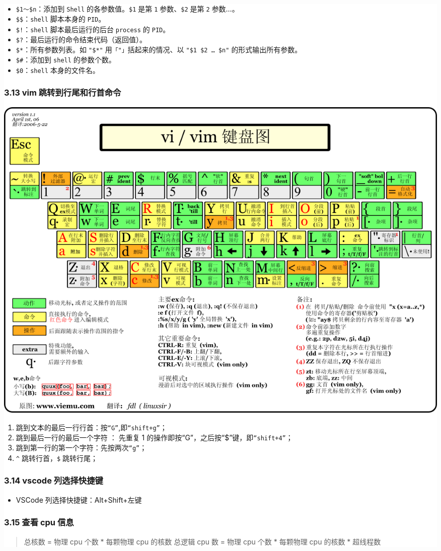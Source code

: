 * `$1～$n`：添加到 `Shell` 的各参数值。`$1` 是第 `1` 参数、`$2` 是第 `2` 参数…。
* `$$`：`shell` 脚本本身的 `PID`。
* `$!`：`shell` 脚本最后运行的后台 `process` 的 `PID`。
* `$?`：最后运行的命令结束代码（返回值）。
* `$*`：所有参数列表。如 `"$*"` 用`「"」`括起来的情况、以 `"$1 $2 … $n"` 的形式输出所有参数。
* `$#`：添加到 `shell` 的参数个数。
* `$0`：`shell` 本身的文件名。

### 3.13 vim 跳转到行尾和行首命令

![image](../images/linux_basic/20c9770d-41d5-4880-9b43-335934bebccd.png)

1. 跳到文本的最后一行行首：按`“G”`,即`“shift+g”`；
2. 跳到最后一行的最后一个字符 ： 先重复 1 的操作即按“G”，之后按“\$”键，即`“shift+4”`；
3. 跳到第一行的第一个字符：先按两次`“g”`；
4. `^` 跳转行首，`$` 跳转行尾；

### 3.14 vscode 列选择快捷键

* VSCode 列选择快捷键：Alt+Shift+左键

### 3.15 查看 cpu 信息
> 总核数 = 物理 cpu 个数 \* 每颗物理 cpu 的核数
总逻辑 cpu 数 = 物理 cpu 个数 \* 每颗物理 cpu 的核数 \* 超线程数

